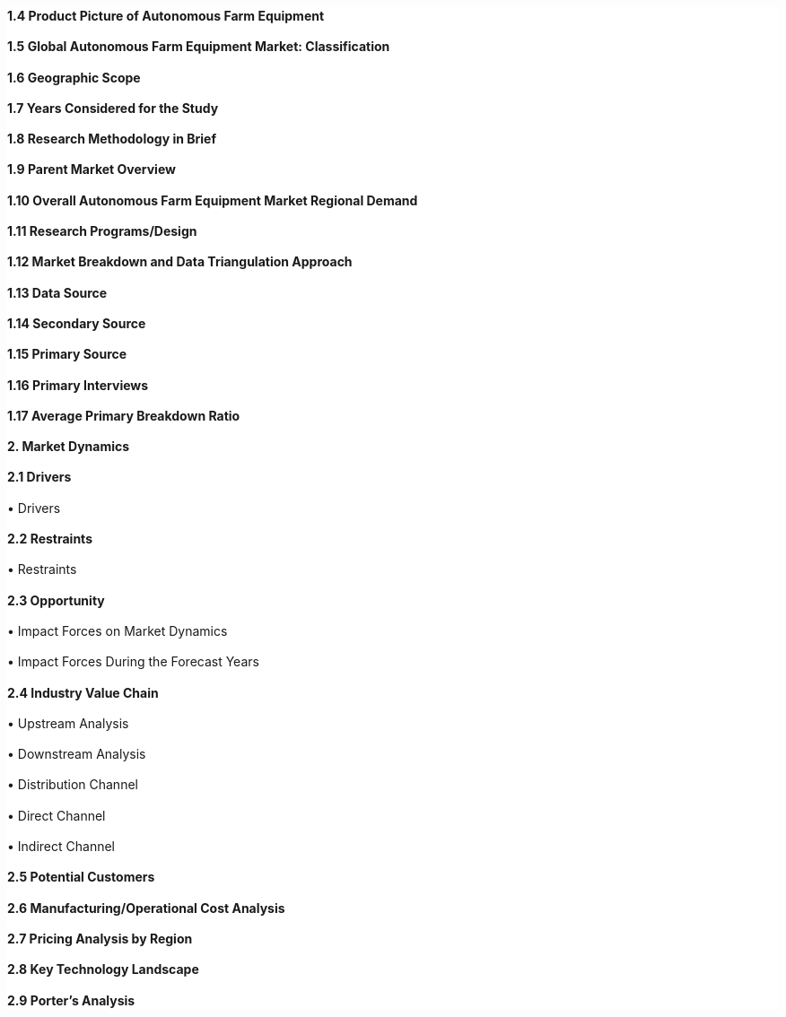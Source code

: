 <strong>1.4 Product Picture of Autonomous Farm Equipment</strong>

<strong>1.5 Global Autonomous Farm Equipment Market: Classification</strong>

<strong>1.6 Geographic Scope</strong>

<strong>1.7 Years Considered for the Study</strong>

<strong>1.8 Research Methodology in Brief</strong>

<strong>1.9 Parent Market Overview</strong>

<strong>1.10 Overall Autonomous Farm Equipment Market Regional Demand</strong>

<strong>1.11 Research Programs/Design</strong>

<strong>1.12 Market Breakdown and Data Triangulation Approach</strong>

<strong>1.13 Data Source</strong>

<strong>1.14 Secondary Source</strong>

<strong>1.15 Primary Source</strong>

<strong>1.16 Primary Interviews</strong>

<strong>1.17 Average Primary Breakdown Ratio</strong>

<strong>2. Market Dynamics</strong>

<strong>2.1 Drivers</strong>

• Drivers

<strong>2.2 Restraints</strong>

• Restraints

<strong>2.3 Opportunity</strong>

• Impact Forces on Market Dynamics

• Impact Forces During the Forecast Years

<strong>2.4 Industry Value Chain</strong>

• Upstream Analysis

• Downstream Analysis

• Distribution Channel

• Direct Channel

• Indirect Channel

<strong>2.5 Potential Customers</strong>

<strong>2.6 Manufacturing/Operational Cost Analysis</strong>

<strong>2.7 Pricing Analysis by Region</strong>

<strong>2.8 Key Technology Landscape</strong>

<strong>2.9 Porter’s Analysis</strong>
